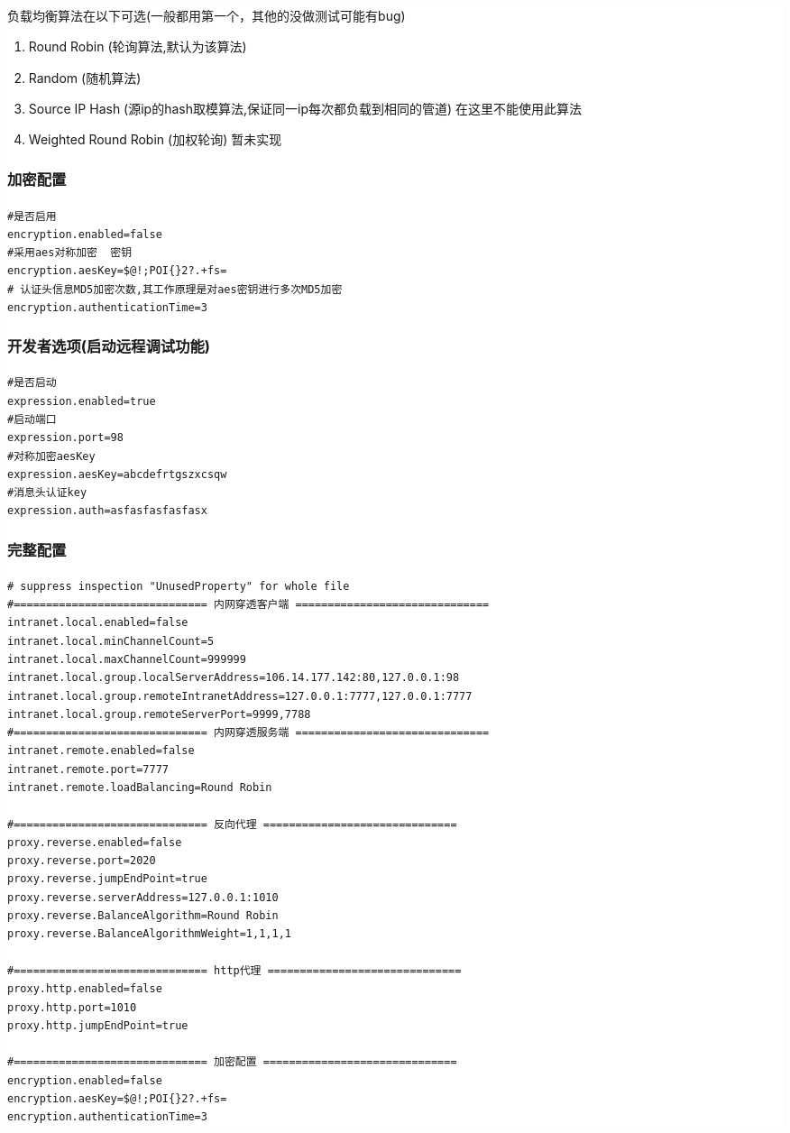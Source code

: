 负载均衡算法在以下可选(一般都用第一个，其他的没做测试可能有bug)

1. Round Robin (轮询算法,默认为该算法)

2. Random (随机算法)
3. Source IP Hash (源ip的hash取模算法,保证同一ip每次都负载到相同的管道)   在这里不能使用此算法
4. Weighted Round Robin (加权轮询) 暂未实现


### 加密配置

```properties
#是否启用
encryption.enabled=false
#采用aes对称加密  密钥
encryption.aesKey=$@!;POI{}2?.+fs=
# 认证头信息MD5加密次数,其工作原理是对aes密钥进行多次MD5加密
encryption.authenticationTime=3
```

### 开发者选项(启动远程调试功能)
```properties
#是否启动
expression.enabled=true
#启动端口
expression.port=98
#对称加密aesKey
expression.aesKey=abcdefrtgszxcsqw
#消息头认证key
expression.auth=asfasfasfasfasx
```

### 完整配置

```properties
# suppress inspection "UnusedProperty" for whole file
#============================== 内网穿透客户端 ==============================
intranet.local.enabled=false
intranet.local.minChannelCount=5
intranet.local.maxChannelCount=999999
intranet.local.group.localServerAddress=106.14.177.142:80,127.0.0.1:98
intranet.local.group.remoteIntranetAddress=127.0.0.1:7777,127.0.0.1:7777
intranet.local.group.remoteServerPort=9999,7788
#============================== 内网穿透服务端 ==============================
intranet.remote.enabled=false
intranet.remote.port=7777
intranet.remote.loadBalancing=Round Robin

#============================== 反向代理 ==============================
proxy.reverse.enabled=false
proxy.reverse.port=2020
proxy.reverse.jumpEndPoint=true
proxy.reverse.serverAddress=127.0.0.1:1010
proxy.reverse.BalanceAlgorithm=Round Robin
proxy.reverse.BalanceAlgorithmWeight=1,1,1,1

#============================== http代理 ==============================
proxy.http.enabled=false
proxy.http.port=1010
proxy.http.jumpEndPoint=true

#============================== 加密配置 ==============================
encryption.enabled=false
encryption.aesKey=$@!;POI{}2?.+fs=
encryption.authenticationTime=3

```